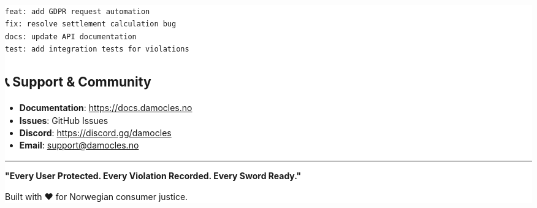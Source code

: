 ```
feat: add GDPR request automation
fix: resolve settlement calculation bug
docs: update API documentation
test: add integration tests for violations
```

## 📞 Support & Community

- **Documentation**: https://docs.damocles.no
- **Issues**: GitHub Issues
- **Discord**: https://discord.gg/damocles
- **Email**: support@damocles.no

---

**"Every User Protected. Every Violation Recorded. Every Sword Ready."**

Built with ❤️ for Norwegian consumer justice.